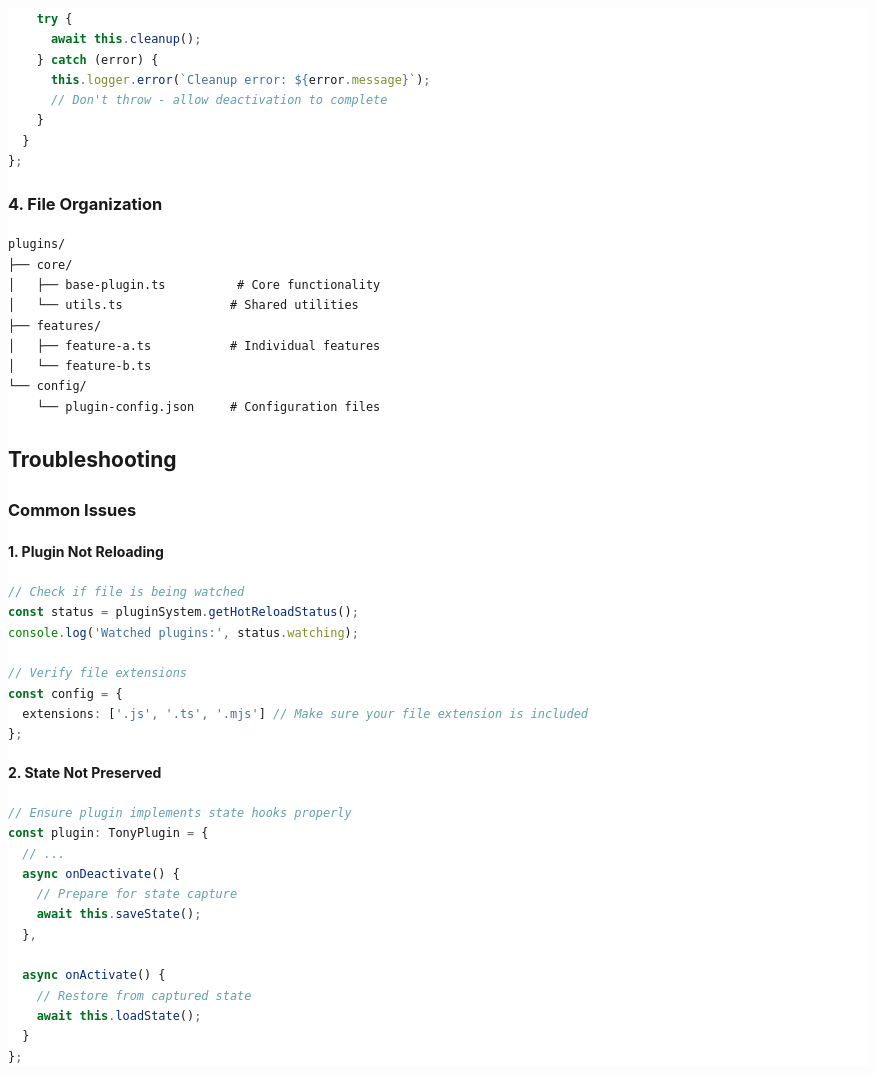 ```typescript
    try {
      await this.cleanup();
    } catch (error) {
      this.logger.error(`Cleanup error: ${error.message}`);
      // Don't throw - allow deactivation to complete
    }
  }
};
```

### 4. File Organization
```
plugins/
├── core/
│   ├── base-plugin.ts          # Core functionality
│   └── utils.ts               # Shared utilities
├── features/
│   ├── feature-a.ts           # Individual features
│   └── feature-b.ts
└── config/
    └── plugin-config.json     # Configuration files
```

## Troubleshooting

### Common Issues

#### 1. Plugin Not Reloading
```typescript
// Check if file is being watched
const status = pluginSystem.getHotReloadStatus();
console.log('Watched plugins:', status.watching);

// Verify file extensions
const config = {
  extensions: ['.js', '.ts', '.mjs'] // Make sure your file extension is included
};
```

#### 2. State Not Preserved
```typescript
// Ensure plugin implements state hooks properly
const plugin: TonyPlugin = {
  // ...
  async onDeactivate() {
    // Prepare for state capture
    await this.saveState();
  },
  
  async onActivate() {
    // Restore from captured state
    await this.loadState();
  }
};
```
